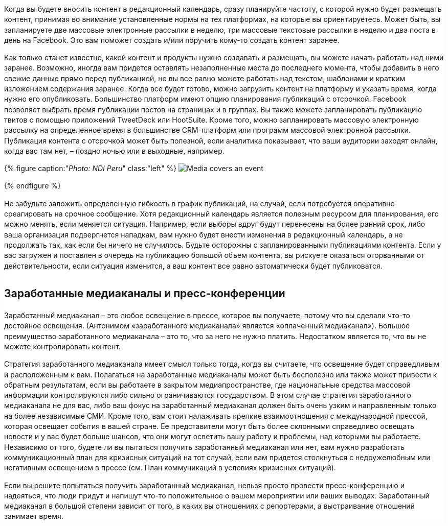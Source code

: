 Когда вы будете вносить контент в редакционный календарь, сразу планируйте частоту, с которой нужно будет размещать контент, принимая во внимание установленные нормы на тех платформах, на которые вы ориентируетесь. Может быть, вы запланируете две массовые электронные рассылки в неделю, три массовые текстовые рассылки в неделю и два поста в день на Facebook. Это вам поможет создать и/или поручить кому-то создать контент заранее.

Как только станет известно, какой контент и продукты нужно создавать и размещать, вы можете начать работать над ними заранее. Возможно, иногда вам придется оставлять незаполненные места до последнего момента, чтобы добавить в него свежие данные прямо перед публикацией, но вы все равно можете работать над текстом, шаблонами и кратким изложением содержания заранее. Когда все будет готово, можно загрузить контент на платформу и указать время, когда нужно его опубликовать. Большинство платформ имеют опцию планирования публикаций с отсрочкой. Facebook позволяет выбрать время публикации постов на страницах и в группах. Вы также можете запланировать публикацию твитов с помощью приложений TweetDeck или HootSuite. Кроме того, можно запланировать массовую электронную рассылку на определенное время в большинстве CRM-платформ или программ массовой электронной рассылки. Публикация контента с отсрочкой может быть полезной, если аналитика показывает, что ваши аудитории заходят онлайн, когда вас там нет, – поздно ночью или в выходные, например.

{% figure caption:"_Photo: NDI Peru_" class:"left" %} ![Media covers an event ](/assets/images/NDI_peru_3.jpg "NDI Peru ")

{% endfigure %}

Не забудьте заложить определенную гибкость в график публикаций, на случай, если потребуется оперативно среагировать на срочное сообщение. Хотя редакционный календарь является полезным ресурсом для планирования, его можно менять, если меняется ситуация. Например, если выборы вдруг будут перенесены на более ранний срок, либо ваша организация подвергнется нападкам, вам нужно будет внести изменения в редакционный календарь, а не продолжать так, как если бы ничего не случилось. Будьте осторожны с запланированными публикациями контента. Если у вас загружен и поставлен в очередь на публикацию большой объем контента, вы рискуете оказаться оторванными от действительности, если ситуация изменится, а ваш контент все равно автоматически будет публиковатся.

## Заработанные медиаканалы и пресс-конференции

Заработанный медиаканал – это любое освещение в прессе, которое вы получаете, потому что вы сделали что-то достойное освещения. (Антонимом «заработанного медиаканала» является «оплаченный медиаканал»). Большое преимущество заработанного медиаканала – это то, что за него не нужно платить. Недостатком является то, что вы не можете контролировать контент.

Стратегия заработанного медиаканала имеет смысл только тогда, когда вы считаете, что освещение будет справедливым и расположенным к вам. Полагаться на заработанные медиаканалы может быть бесполезно или также может привести к обратным результатам, если вы работаете в закрытом медиапространстве, где национальные средства массовой информации контролируются либо сильно ограничиваются государством. В этом случае стратегия заработанного медиаканала не для вас, либо ваш фокус на заработанный медиаканал должен быть очень узким и направленным только на более независимые СМИ. Кроме того, вам стоит налаживать крепкие взаимоотношения с международной прессой, которая освещает события в вашей стране. Ее представители могут быть более склонными справедливо освещать новости и у вас будет больше шансов, что они могут осветить вашу работу и проблемы, над которыми вы работаете. Независимо от того, будете ли вы пытаться получить заработанный медиаканал или нет, вам нужно разработать коммуникационный план для кризисных ситуаций на тот случай, если вам придется столкнуться с недружелюбным или негативным освещением в прессе (см. План коммуникаций в условиях кризисных ситуаций).

Если вы решите попытаться получить заработанный медиаканал, нельзя просто провести пресс-конференцию и надеяться, что люди придут и напишут что-то положительное о вашем мероприятии или ваших выводах. Заработанный медиаканал в большой степени зависит от того, в каких вы отношениях с репортерами, а выстраивание отношений занимает время.
